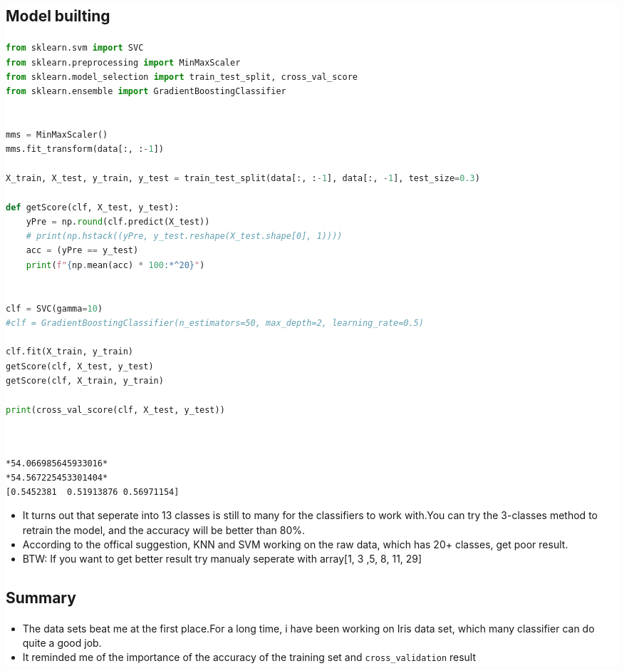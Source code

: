 ## Model builting


```python
from sklearn.svm import SVC
from sklearn.preprocessing import MinMaxScaler
from sklearn.model_selection import train_test_split, cross_val_score
from sklearn.ensemble import GradientBoostingClassifier


mms = MinMaxScaler()
mms.fit_transform(data[:, :-1])

X_train, X_test, y_train, y_test = train_test_split(data[:, :-1], data[:, -1], test_size=0.3)

def getScore(clf, X_test, y_test):
    yPre = np.round(clf.predict(X_test))
    # print(np.hstack((yPre, y_test.reshape(X_test.shape[0], 1))))
    acc = (yPre == y_test)
    print(f"{np.mean(acc) * 100:*^20}")


clf = SVC(gamma=10)
#clf = GradientBoostingClassifier(n_estimators=50, max_depth=2, learning_rate=0.5)

clf.fit(X_train, y_train)
getScore(clf, X_test, y_test)
getScore(clf, X_train, y_train)

print(cross_val_score(clf, X_test, y_test))




```

    *54.066985645933016*
    *54.567225453301404*
    [0.5452381  0.51913876 0.56971154]


- It turns out that seperate into 13 classes is still to many for the classifiers to work with.You can try the 3-classes method to retrain the model, and the accuracy will be better than 80%.
- According to the offical suggestion, KNN and SVM working on the raw data, which has 20+ classes, get poor result.
- BTW: If you want to get better result try manualy seperate with array\[1, 3 ,5, 8, 11, 29\]

## Summary
- The data sets beat me at the first place.For a long time, i have been working on Iris data set, which many classifier can do quite a good job.
- It reminded me of the importance of the accuracy of the training set and `cross_validation` result
